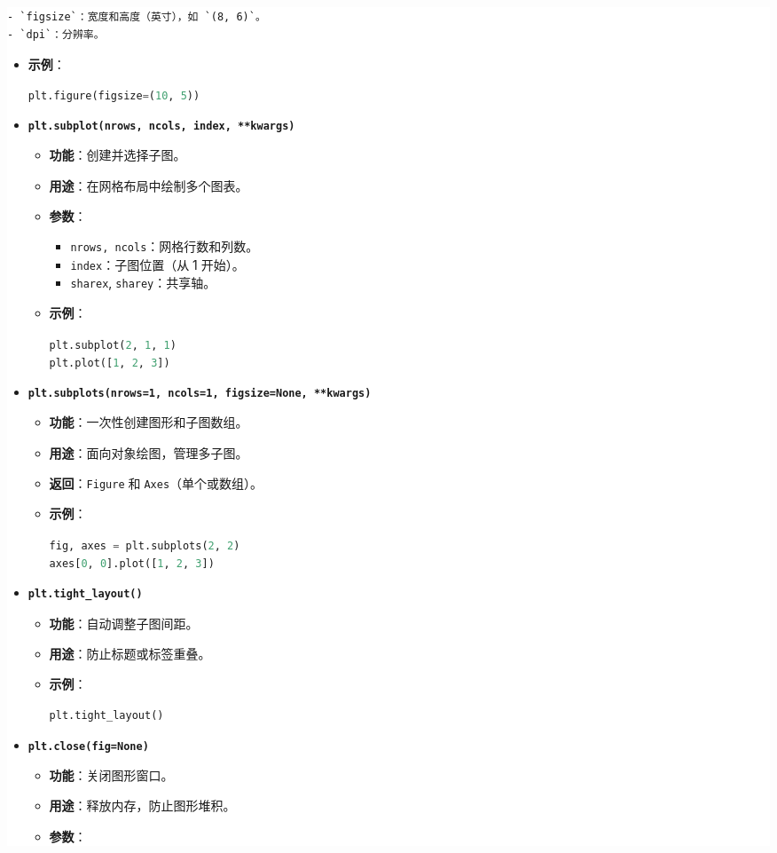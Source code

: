     - `figsize`：宽度和高度（英寸），如 `(8, 6)`。
    - `dpi`：分辨率。

  - **示例**：

    ```python
    plt.figure(figsize=(10, 5))
    ```

- **`plt.subplot(nrows, ncols, index, **kwargs)`**

  - **功能**：创建并选择子图。

  - **用途**：在网格布局中绘制多个图表。

  - **参数**：

    - `nrows, ncols`：网格行数和列数。
    - `index`：子图位置（从 1 开始）。
    - `sharex`, `sharey`：共享轴。

  - **示例**：

    ```python
    plt.subplot(2, 1, 1)
    plt.plot([1, 2, 3])
    ```

- **`plt.subplots(nrows=1, ncols=1, figsize=None, **kwargs)`**

  - **功能**：一次性创建图形和子图数组。

  - **用途**：面向对象绘图，管理多子图。

  - **返回**：`Figure` 和 `Axes`（单个或数组）。

  - **示例**：

    ```python
    fig, axes = plt.subplots(2, 2)
    axes[0, 0].plot([1, 2, 3])
    ```

- **`plt.tight_layout()`**

  - **功能**：自动调整子图间距。

  - **用途**：防止标题或标签重叠。

  - **示例**：

    ```python
    plt.tight_layout()
    ```

- **`plt.close(fig=None)`**

  - **功能**：关闭图形窗口。

  - **用途**：释放内存，防止图形堆积。

  - **参数**：
